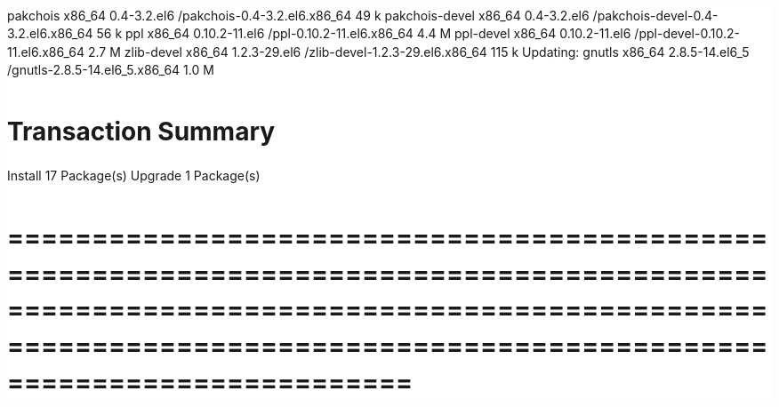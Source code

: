  pakchois                                        x86_64                              0.4-3.2.el6                                  /pakchois-0.4-3.2.el6.x86_64                                         49 k
 pakchois-devel                                  x86_64                              0.4-3.2.el6                                  /pakchois-devel-0.4-3.2.el6.x86_64                                   56 k
 ppl                                             x86_64                              0.10.2-11.el6                                /ppl-0.10.2-11.el6.x86_64                                           4.4 M
 ppl-devel                                       x86_64                              0.10.2-11.el6                                /ppl-devel-0.10.2-11.el6.x86_64                                     2.7 M
 zlib-devel                                      x86_64                              1.2.3-29.el6                                 /zlib-devel-1.2.3-29.el6.x86_64                                     115 k
Updating:
 gnutls                                          x86_64                              2.8.5-14.el6_5                               /gnutls-2.8.5-14.el6_5.x86_64                                       1.0 M

Transaction Summary
============================================================================================================================================================================================================
Install      17 Package(s)
Upgrade       1 Package(s)



============================================================================================================================================================================================================
============================================================================================================================================================================================================

